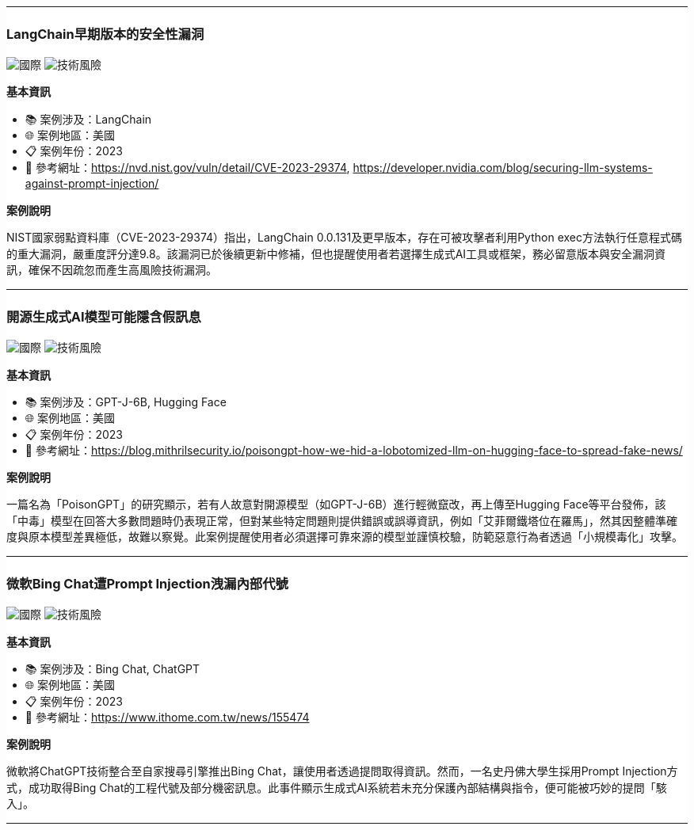 
---

<h3 id="langchain_early_version_security_vuln">LangChain早期版本的安全性漏洞</h3>

![國際](https://img.shields.io/badge/-國際-blue) ![技術風險](https://img.shields.io/badge/-技術風險-orange)

**基本資訊**
- 📚 案例涉及：LangChain
- 🌐 案例地區：美國
- 📋 案例年份：2023
- 🔗 參考網址：https://nvd.nist.gov/vuln/detail/CVE-2023-29374, https://developer.nvidia.com/blog/securing-llm-systems-against-prompt-injection/

**案例說明**

NIST國家弱點資料庫（CVE-2023-29374）指出，LangChain 0.0.131及更早版本，存在可被攻擊者利用Python exec方法執行任意程式碼的重大漏洞，嚴重度評分達9.8。該漏洞已於後續更新中修補，但也提醒使用者若選擇生成式AI工具或框架，務必留意版本與安全漏洞資訊，確保不因疏忽而產生高風險技術漏洞。


---

<h3 id="open_source_genai_model_poisoning">開源生成式AI模型可能隱含假訊息</h3>

![國際](https://img.shields.io/badge/-國際-blue) ![技術風險](https://img.shields.io/badge/-技術風險-orange)

**基本資訊**
- 📚 案例涉及：GPT-J-6B, Hugging Face
- 🌐 案例地區：美國
- 📋 案例年份：2023
- 🔗 參考網址：https://blog.mithrilsecurity.io/poisongpt-how-we-hid-a-lobotomized-llm-on-hugging-face-to-spread-fake-news/

**案例說明**

一篇名為「PoisonGPT」的研究顯示，若有人故意對開源模型（如GPT-J-6B）進行輕微竄改，再上傳至Hugging Face等平台發佈，該「中毒」模型在回答大多數問題時仍表現正常，但對某些特定問題則提供錯誤或誤導資訊，例如「艾菲爾鐵塔位在羅馬」，然其因整體準確度與原本模型差異極低，故難以察覺。此案例提醒使用者必須選擇可靠來源的模型並謹慎校驗，防範惡意行為者透過「小規模毒化」攻擊。


---

<h3 id="microsoft_bing_chat_prompt_injection_internal_code_leak">微軟Bing Chat遭Prompt Injection洩漏內部代號</h3>

![國際](https://img.shields.io/badge/-國際-blue) ![技術風險](https://img.shields.io/badge/-技術風險-orange)

**基本資訊**
- 📚 案例涉及：Bing Chat, ChatGPT
- 🌐 案例地區：美國
- 📋 案例年份：2023
- 🔗 參考網址：https://www.ithome.com.tw/news/155474

**案例說明**

微軟將ChatGPT技術整合至自家搜尋引擎推出Bing Chat，讓使用者透過提問取得資訊。然而，一名史丹佛大學生採用Prompt Injection方式，成功取得Bing Chat的工程代號及部分機密訊息。此事件顯示生成式AI系統若未充分保護內部結構與指令，便可能被巧妙的提問「駭入」。


---
